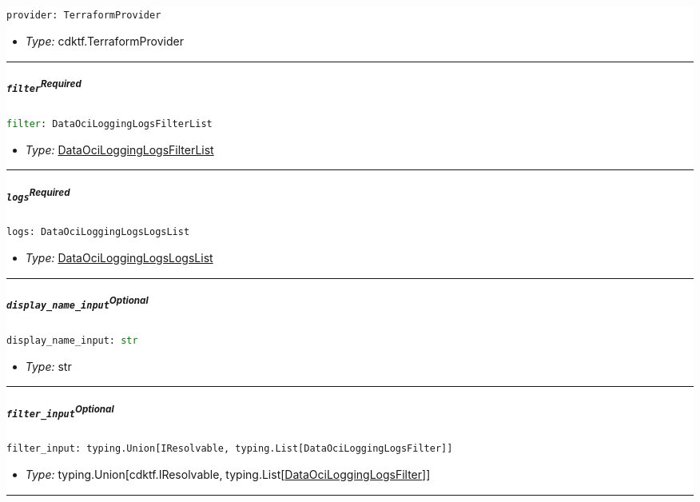 ```python
provider: TerraformProvider
```

- *Type:* cdktf.TerraformProvider

---

##### `filter`<sup>Required</sup> <a name="filter" id="rhizo-co-terraform-provider-oci.dataOciLoggingLogs.DataOciLoggingLogs.property.filter"></a>

```python
filter: DataOciLoggingLogsFilterList
```

- *Type:* <a href="#rhizo-co-terraform-provider-oci.dataOciLoggingLogs.DataOciLoggingLogsFilterList">DataOciLoggingLogsFilterList</a>

---

##### `logs`<sup>Required</sup> <a name="logs" id="rhizo-co-terraform-provider-oci.dataOciLoggingLogs.DataOciLoggingLogs.property.logs"></a>

```python
logs: DataOciLoggingLogsLogsList
```

- *Type:* <a href="#rhizo-co-terraform-provider-oci.dataOciLoggingLogs.DataOciLoggingLogsLogsList">DataOciLoggingLogsLogsList</a>

---

##### `display_name_input`<sup>Optional</sup> <a name="display_name_input" id="rhizo-co-terraform-provider-oci.dataOciLoggingLogs.DataOciLoggingLogs.property.displayNameInput"></a>

```python
display_name_input: str
```

- *Type:* str

---

##### `filter_input`<sup>Optional</sup> <a name="filter_input" id="rhizo-co-terraform-provider-oci.dataOciLoggingLogs.DataOciLoggingLogs.property.filterInput"></a>

```python
filter_input: typing.Union[IResolvable, typing.List[DataOciLoggingLogsFilter]]
```

- *Type:* typing.Union[cdktf.IResolvable, typing.List[<a href="#rhizo-co-terraform-provider-oci.dataOciLoggingLogs.DataOciLoggingLogsFilter">DataOciLoggingLogsFilter</a>]]

---
